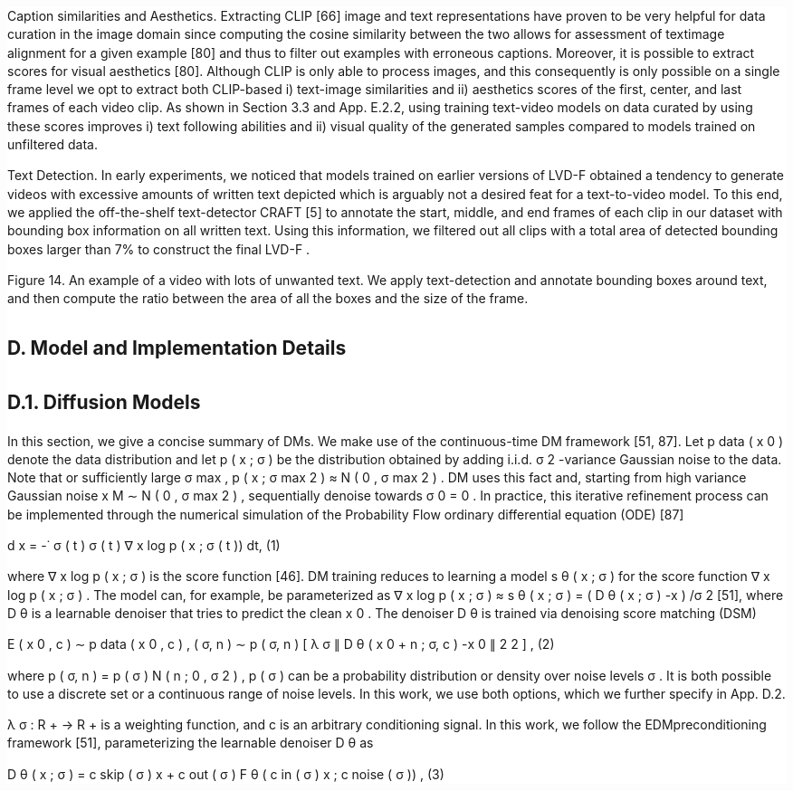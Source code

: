 Caption similarities and Aesthetics. Extracting CLIP [66] image and text representations have proven to be very helpful for data curation in the image domain since computing the cosine similarity between the two allows for assessment of textimage alignment for a given example [80] and thus to filter out examples with erroneous captions. Moreover, it is possible to extract scores for visual aesthetics [80]. Although CLIP is only able to process images, and this consequently is only possible on a single frame level we opt to extract both CLIP-based i) text-image similarities and ii) aesthetics scores of the first, center, and last frames of each video clip. As shown in Section 3.3 and App. E.2.2, using training text-video models on data curated by using these scores improves i) text following abilities and ii) visual quality of the generated samples compared to models trained on unfiltered data.

Text Detection. In early experiments, we noticed that models trained on earlier versions of LVD-F obtained a tendency to generate videos with excessive amounts of written text depicted which is arguably not a desired feat for a text-to-video model. To this end, we applied the off-the-shelf text-detector CRAFT [5] to annotate the start, middle, and end frames of each clip in our dataset with bounding box information on all written text. Using this information, we filtered out all clips with a total area of detected bounding boxes larger than 7% to construct the final LVD-F .

Figure 14. An example of a video with lots of unwanted text. We apply text-detection and annotate bounding boxes around text, and then compute the ratio between the area of all the boxes and the size of the frame.



## D. Model and Implementation Details

## D.1. Diffusion Models

In this section, we give a concise summary of DMs. We make use of the continuous-time DM framework [51, 87]. Let p data ( x 0 ) denote the data distribution and let p ( x ; σ ) be the distribution obtained by adding i.i.d. σ 2 -variance Gaussian noise to the data. Note that or sufficiently large σ max , p ( x ; σ max 2 ) ≈ N ( 0 , σ max 2 ) . DM uses this fact and, starting from high variance Gaussian noise x M ∼ N ( 0 , σ max 2 ) , sequentially denoise towards σ 0 = 0 . In practice, this iterative refinement process can be implemented through the numerical simulation of the Probability Flow ordinary differential equation (ODE) [87]

d x = -˙ σ ( t ) σ ( t ) ∇ x log p ( x ; σ ( t )) dt, (1)

where ∇ x log p ( x ; σ ) is the score function [46]. DM training reduces to learning a model s θ ( x ; σ ) for the score function ∇ x log p ( x ; σ ) . The model can, for example, be parameterized as ∇ x log p ( x ; σ ) ≈ s θ ( x ; σ ) = ( D θ ( x ; σ ) -x ) /σ 2 [51], where D θ is a learnable denoiser that tries to predict the clean x 0 . The denoiser D θ is trained via denoising score matching (DSM)

E ( x 0 , c ) ∼ p data ( x 0 , c ) , ( σ, n ) ∼ p ( σ, n ) [ λ σ ∥ D θ ( x 0 + n ; σ, c ) -x 0 ∥ 2 2 ] , (2)

where p ( σ, n ) = p ( σ ) N ( n ; 0 , σ 2 ) , p ( σ ) can be a probability distribution or density over noise levels σ . It is both possible to use a discrete set or a continuous range of noise levels. In this work, we use both options, which we further specify in App. D.2.

λ σ : R + → R + is a weighting function, and c is an arbitrary conditioning signal. In this work, we follow the EDMpreconditioning framework [51], parameterizing the learnable denoiser D θ as

D θ ( x ; σ ) = c skip ( σ ) x + c out ( σ ) F θ ( c in ( σ ) x ; c noise ( σ )) , (3)

